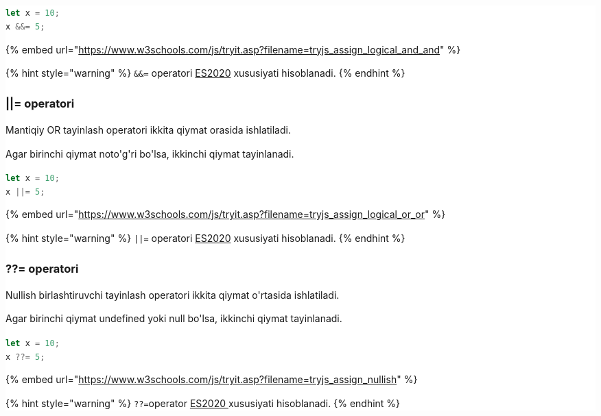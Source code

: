 ```javascript
let x = 10;
x &&= 5;
```

{% embed url="https://www.w3schools.com/js/tryit.asp?filename=tryjs_assign_logical_and_and" %}

{% hint style="warning" %}
`&&=` operatori [ES2020](../js-versiyalari/js-2020.md) xususiyati hisoblanadi.
{% endhint %}

### ||= operatori

Mantiqiy OR tayinlash operatori ikkita qiymat orasida ishlatiladi.

Agar birinchi qiymat noto'g'ri bo'lsa, ikkinchi qiymat tayinlanadi.

```javascript
let x = 10;
x ||= 5;
```

{% embed url="https://www.w3schools.com/js/tryit.asp?filename=tryjs_assign_logical_or_or" %}

{% hint style="warning" %}
`||=` operatori [ES2020](../js-versiyalari/js-2020.md) xususiyati hisoblanadi.
{% endhint %}

### ??= operatori

Nullish birlashtiruvchi tayinlash operatori ikkita qiymat o'rtasida ishlatiladi.

Agar birinchi qiymat undefined yoki null bo'lsa, ikkinchi qiymat tayinlanadi.

```javascript
let x = 10;
x ??= 5;
```

{% embed url="https://www.w3schools.com/js/tryit.asp?filename=tryjs_assign_nullish" %}

{% hint style="warning" %}
&#x20;`??=`operator [ES2020](../js-versiyalari/js-2020.md)[ ](https://www.w3schools.com/js/js\_2020.asp)xususiyati hisoblanadi.
{% endhint %}

